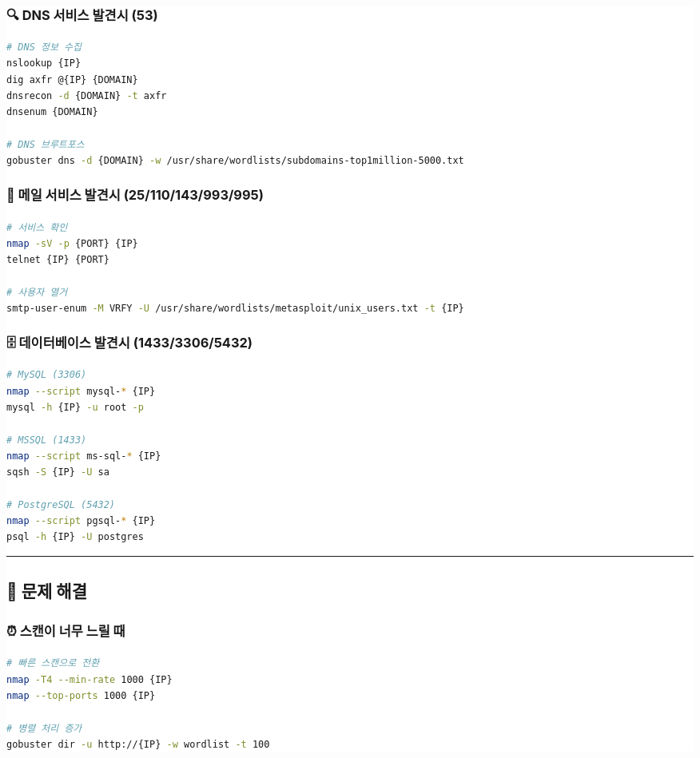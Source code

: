 ### 🔍 DNS 서비스 발견시 (53)

```bash
# DNS 정보 수집
nslookup {IP}
dig axfr @{IP} {DOMAIN}
dnsrecon -d {DOMAIN} -t axfr
dnsenum {DOMAIN}

# DNS 브루트포스
gobuster dns -d {DOMAIN} -w /usr/share/wordlists/subdomains-top1million-5000.txt
```

### 📧 메일 서비스 발견시 (25/110/143/993/995)

```bash
# 서비스 확인
nmap -sV -p {PORT} {IP}
telnet {IP} {PORT}

# 사용자 열거
smtp-user-enum -M VRFY -U /usr/share/wordlists/metasploit/unix_users.txt -t {IP}
```

### 🗄️ 데이터베이스 발견시 (1433/3306/5432)

```bash
# MySQL (3306)
nmap --script mysql-* {IP}
mysql -h {IP} -u root -p

# MSSQL (1433)
nmap --script ms-sql-* {IP}
sqsh -S {IP} -U sa

# PostgreSQL (5432)
nmap --script pgsql-* {IP}
psql -h {IP} -U postgres
```

---

## 🚨 문제 해결

### ⏰ 스캔이 너무 느릴 때

```bash
# 빠른 스캔으로 전환
nmap -T4 --min-rate 1000 {IP}
nmap --top-ports 1000 {IP}

# 병렬 처리 증가
gobuster dir -u http://{IP} -w wordlist -t 100
```
